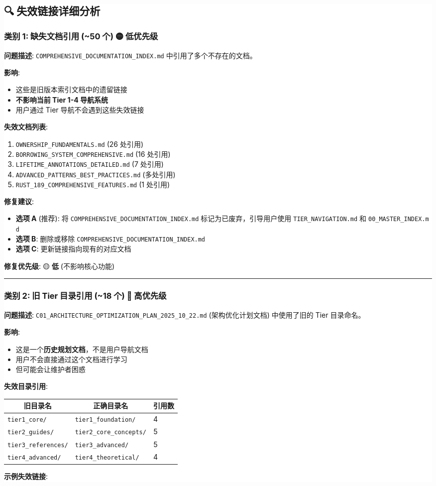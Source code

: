 
## 🔍 失效链接详细分析

### 类别 1: 缺失文档引用 (~50 个) 🟡 低优先级

**问题描述**:
`COMPREHENSIVE_DOCUMENTATION_INDEX.md` 中引用了多个不存在的文档。

**影响**:

- 这些是旧版本索引文档中的遗留链接
- **不影响当前 Tier 1-4 导航系统**
- 用户通过 Tier 导航不会遇到这些失效链接

**失效文档列表**:

1. `OWNERSHIP_FUNDAMENTALS.md` (26 处引用)
2. `BORROWING_SYSTEM_COMPREHENSIVE.md` (16 处引用)
3. `LIFETIME_ANNOTATIONS_DETAILED.md` (7 处引用)
4. `ADVANCED_PATTERNS_BEST_PRACTICES.md` (多处引用)
5. `RUST_189_COMPREHENSIVE_FEATURES.md` (1 处引用)

**修复建议**:

- **选项 A** (推荐): 将 `COMPREHENSIVE_DOCUMENTATION_INDEX.md` 标记为已废弃，引导用户使用 `TIER_NAVIGATION.md` 和 `00_MASTER_INDEX.md`
- **选项 B**: 删除或移除 `COMPREHENSIVE_DOCUMENTATION_INDEX.md`
- **选项 C**: 更新链接指向现有的对应文档

**修复优先级**: 🟡 **低** (不影响核心功能)

---

### 类别 2: 旧 Tier 目录引用 (~18 个) 🔴 高优先级

**问题描述**:
`C01_ARCHITECTURE_OPTIMIZATION_PLAN_2025_10_22.md` (架构优化计划文档) 中使用了旧的 Tier 目录命名。

**影响**:

- 这是一个**历史规划文档**，不是用户导航文档
- 用户不会直接通过这个文档进行学习
- 但可能会让维护者困惑

**失效目录引用**:

| 旧目录名 | 正确目录名 | 引用数 |
|---------|----------|-------|
| `tier1_core/` | `tier1_foundation/` | 4 |
| `tier2_guides/` | `tier2_core_concepts/` | 5 |
| `tier3_references/` | `tier3_advanced/` | 5 |
| `tier4_advanced/` | `tier4_theoretical/` | 4 |

**示例失效链接**:
